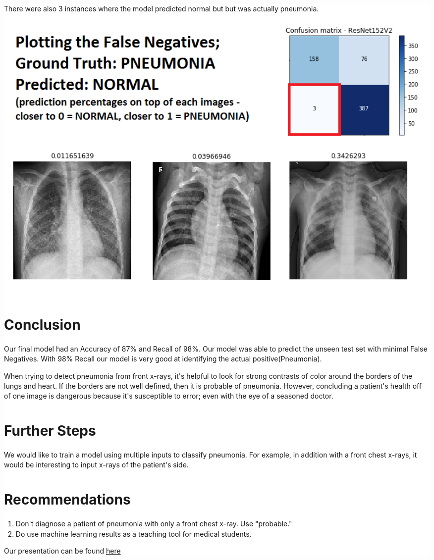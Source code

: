There were also 3 instances where the model predicted normal but but was actually pneumonia.

<img align="center" src="IMG/plot_false_negatives.png" width = "1024"> </img>

# Conclusion
Our final model had an Accuracy of 87% and Recall of 98%. Our model was able to predict the unseen test set with minimal False Negatives. With 98% Recall our model is very good at identifying the actual positive(Pneumonia).

When trying to detect pneumonia from front x-rays, it's helpful to look for strong contrasts of color around the borders of the lungs and heart. If the borders are not well defined, then it is probable of pneumonia. However, concluding a patient's health off of one image is dangerous because it's susceptible to error; even with the eye of a seasoned doctor.

# Further Steps
We would like to train a model using multiple inputs to classify pneumonia. For example, in addition with a front chest x-rays, it would be interesting to input x-rays of the patient's side.

# Recommendations
1. Don't diagnose a patient of pneumonia with only a front chest x-ray. Use "probable."
2. Do use machine learning results as a teaching tool for medical students.

Our presentation can be found [here](https://docs.google.com/presentation/d/1bft1ysGvIuf96dhtERN9gCdpDO8nuxPU7yqVhCWQ99Y/edit?usp=sharing) <br>
